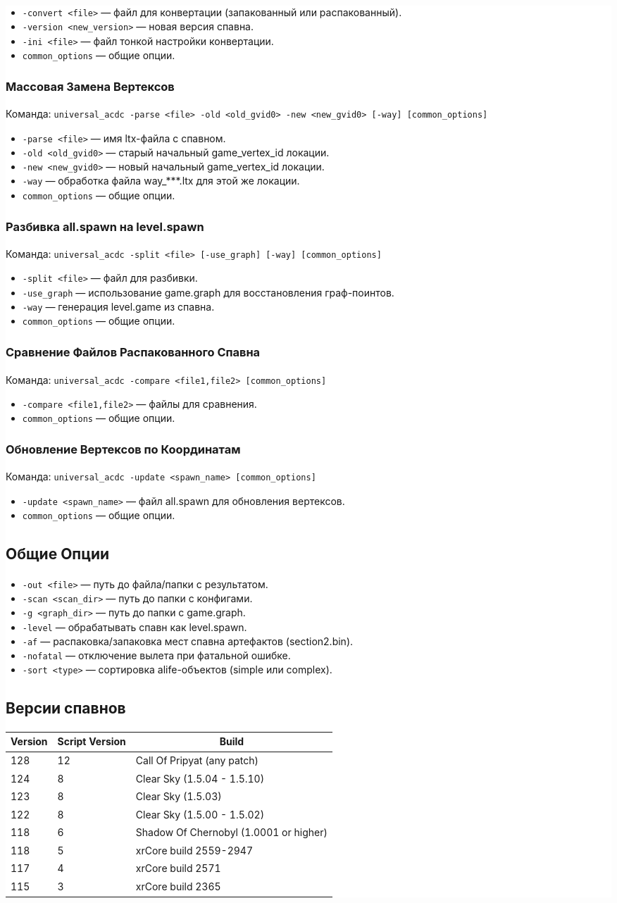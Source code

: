 - `-convert <file>` — файл для конвертации (запакованный или распакованный).
- `-version <new_version>` — новая версия спавна.
- `-ini <file>` — файл тонкой настройки конвертации.
- `common_options` — общие опции.

### Массовая Замена Вертексов

Команда: `universal_acdc -parse <file> -old <old_gvid0> -new <new_gvid0> [-way] [common_options]`

- `-parse <file>` — имя ltx-файла с спавном.
- `-old <old_gvid0>` — старый начальный game_vertex_id локации.
- `-new <new_gvid0>` — новый начальный game_vertex_id локации.
- `-way` — обработка файла way_***.ltx для этой же локации.
- `common_options` — общие опции.

### Разбивка all.spawn на level.spawn

Команда: `universal_acdc -split <file> [-use_graph] [-way] [common_options]`

- `-split <file>` — файл для разбивки.
- `-use_graph` — использование game.graph для восстановления граф-поинтов.
- `-way` — генерация level.game из спавна.
- `common_options` — общие опции.

### Сравнение Файлов Распакованного Спавна

Команда: `universal_acdc -compare <file1,file2> [common_options]`

- `-compare <file1,file2>` — файлы для сравнения.
- `common_options` — общие опции.

### Обновление Вертексов по Координатам

Команда: `universal_acdc -update <spawn_name> [common_options]`

- `-update <spawn_name>` — файл all.spawn для обновления вертексов.
- `common_options` — общие опции.

## Общие Опции

- `-out <file>` — путь до файла/папки с результатом.
- `-scan <scan_dir>` — путь до папки с конфигами.
- `-g <graph_dir>` — путь до папки с game.graph.
- `-level` — обрабатывать спавн как level.spawn.
- `-af` — распаковка/запаковка мест спавна артефактов (section2.bin).
- `-nofatal` — отключение вылета при фатальной ошибке.
- `-sort <type>` — сортировка alife-объектов (simple или complex).

## Версии спавнов

| Version | Script Version | Build                                      |
|---------|----------------|--------------------------------------------|
| 128     | 12             | Call Of Pripyat (any patch)                |
| 124     | 8              | Clear Sky (1.5.04 - 1.5.10)                |
| 123     | 8              | Clear Sky (1.5.03)                         |
| 122     | 8              | Clear Sky (1.5.00 - 1.5.02)                |
| 118     | 6              | Shadow Of Chernobyl (1.0001 or higher)     |
| 118     | 5              | xrCore build 2559-2947                     |
| 117     | 4              | xrCore build 2571                          |
| 115     | 3              | xrCore build 2365                          |